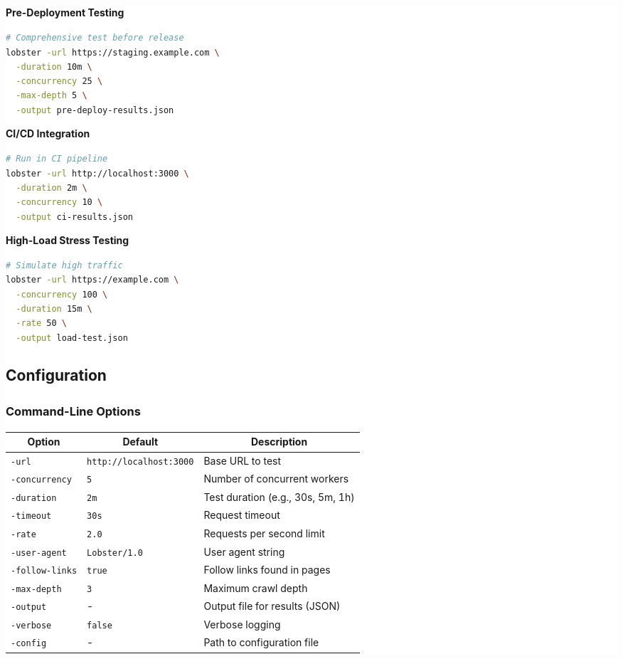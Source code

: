 **Pre-Deployment Testing**
```bash
# Comprehensive test before release
lobster -url https://staging.example.com \
  -duration 10m \
  -concurrency 25 \
  -max-depth 5 \
  -output pre-deploy-results.json
```

**CI/CD Integration**
```bash
# Run in CI pipeline
lobster -url http://localhost:3000 \
  -duration 2m \
  -concurrency 10 \
  -output ci-results.json
```

**High-Load Stress Testing**
```bash
# Simulate high traffic
lobster -url https://example.com \
  -concurrency 100 \
  -duration 15m \
  -rate 50 \
  -output load-test.json
```

## Configuration

### Command-Line Options

| Option | Default | Description |
|--------|---------|-------------|
| `-url` | `http://localhost:3000` | Base URL to test |
| `-concurrency` | `5` | Number of concurrent workers |
| `-duration` | `2m` | Test duration (e.g., 30s, 5m, 1h) |
| `-timeout` | `30s` | Request timeout |
| `-rate` | `2.0` | Requests per second limit |
| `-user-agent` | `Lobster/1.0` | User agent string |
| `-follow-links` | `true` | Follow links found in pages |
| `-max-depth` | `3` | Maximum crawl depth |
| `-output` | - | Output file for results (JSON) |
| `-verbose` | `false` | Verbose logging |
| `-config` | - | Path to configuration file |
